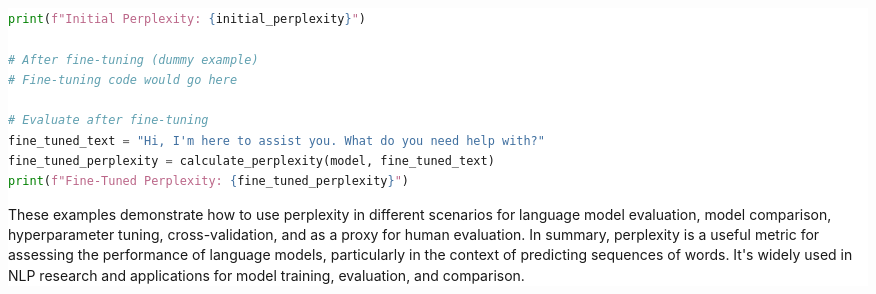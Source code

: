 ```python
print(f"Initial Perplexity: {initial_perplexity}")

# After fine-tuning (dummy example)
# Fine-tuning code would go here

# Evaluate after fine-tuning
fine_tuned_text = "Hi, I'm here to assist you. What do you need help with?"
fine_tuned_perplexity = calculate_perplexity(model, fine_tuned_text)
print(f"Fine-Tuned Perplexity: {fine_tuned_perplexity}")
```

These examples demonstrate how to use perplexity in different scenarios for language model evaluation, model comparison, hyperparameter tuning, cross-validation, and as a proxy for human evaluation.
In summary, perplexity is a useful metric for assessing the performance of language models, particularly in the context of predicting sequences of words. It's widely used in NLP research and applications for model training, evaluation, and comparison.